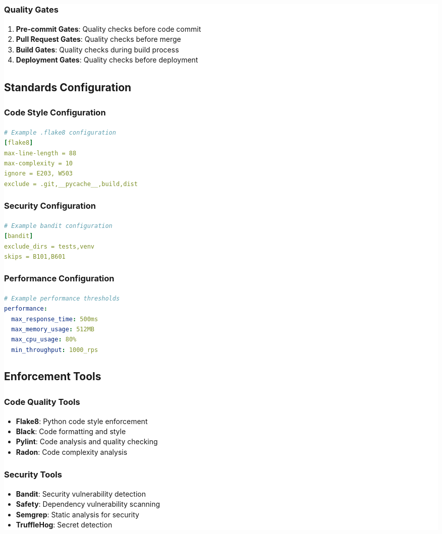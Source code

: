 ### Quality Gates
1. **Pre-commit Gates**: Quality checks before code commit
2. **Pull Request Gates**: Quality checks before merge
3. **Build Gates**: Quality checks during build process
4. **Deployment Gates**: Quality checks before deployment

## Standards Configuration

### Code Style Configuration
```yaml
# Example .flake8 configuration
[flake8]
max-line-length = 88
max-complexity = 10
ignore = E203, W503
exclude = .git,__pycache__,build,dist
```

### Security Configuration
```yaml
# Example bandit configuration
[bandit]
exclude_dirs = tests,venv
skips = B101,B601
```

### Performance Configuration
```yaml
# Example performance thresholds
performance:
  max_response_time: 500ms
  max_memory_usage: 512MB
  max_cpu_usage: 80%
  min_throughput: 1000_rps
```

## Enforcement Tools

### Code Quality Tools
- **Flake8**: Python code style enforcement
- **Black**: Code formatting and style
- **Pylint**: Code analysis and quality checking
- **Radon**: Code complexity analysis

### Security Tools
- **Bandit**: Security vulnerability detection
- **Safety**: Dependency vulnerability scanning
- **Semgrep**: Static analysis for security
- **TruffleHog**: Secret detection
